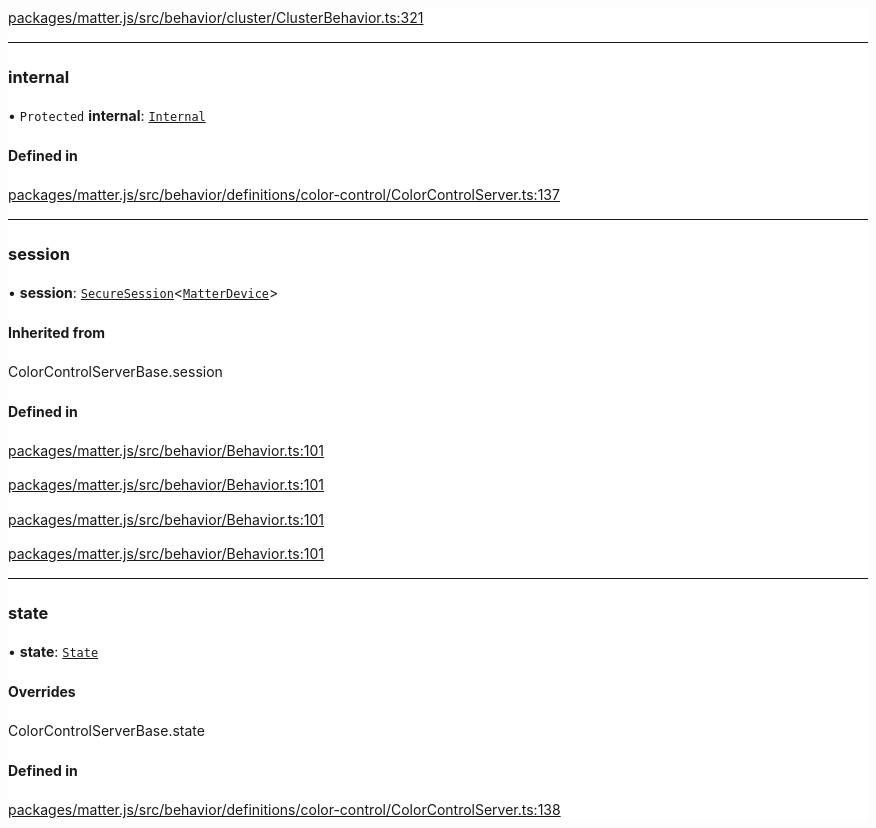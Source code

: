 [packages/matter.js/src/behavior/cluster/ClusterBehavior.ts:321](https://github.com/project-chip/matter.js/blob/6d3b6a5d957d88a9231d6ecab4bb41f8133112be/packages/matter.js/src/behavior/cluster/ClusterBehavior.ts#L321)

___

### internal

• `Protected` **internal**: [`Internal`](behavior_definitions_color_control_export.ColorControlServerLogic.Internal.md)

#### Defined in

[packages/matter.js/src/behavior/definitions/color-control/ColorControlServer.ts:137](https://github.com/project-chip/matter.js/blob/6d3b6a5d957d88a9231d6ecab4bb41f8133112be/packages/matter.js/src/behavior/definitions/color-control/ColorControlServer.ts#L137)

___

### session

• **session**: [`SecureSession`](session_export.SecureSession.md)\<[`MatterDevice`](behavior_cluster_export._internal_.MatterDevice.md)\>

#### Inherited from

ColorControlServerBase.session

#### Defined in

[packages/matter.js/src/behavior/Behavior.ts:101](https://github.com/project-chip/matter.js/blob/6d3b6a5d957d88a9231d6ecab4bb41f8133112be/packages/matter.js/src/behavior/Behavior.ts#L101)

[packages/matter.js/src/behavior/Behavior.ts:101](https://github.com/project-chip/matter.js/blob/6d3b6a5d957d88a9231d6ecab4bb41f8133112be/packages/matter.js/src/behavior/Behavior.ts#L101)

[packages/matter.js/src/behavior/Behavior.ts:101](https://github.com/project-chip/matter.js/blob/6d3b6a5d957d88a9231d6ecab4bb41f8133112be/packages/matter.js/src/behavior/Behavior.ts#L101)

[packages/matter.js/src/behavior/Behavior.ts:101](https://github.com/project-chip/matter.js/blob/6d3b6a5d957d88a9231d6ecab4bb41f8133112be/packages/matter.js/src/behavior/Behavior.ts#L101)

___

### state

• **state**: [`State`](behavior_definitions_color_control_export.ColorControlServerLogic.State.md)

#### Overrides

ColorControlServerBase.state

#### Defined in

[packages/matter.js/src/behavior/definitions/color-control/ColorControlServer.ts:138](https://github.com/project-chip/matter.js/blob/6d3b6a5d957d88a9231d6ecab4bb41f8133112be/packages/matter.js/src/behavior/definitions/color-control/ColorControlServer.ts#L138)

